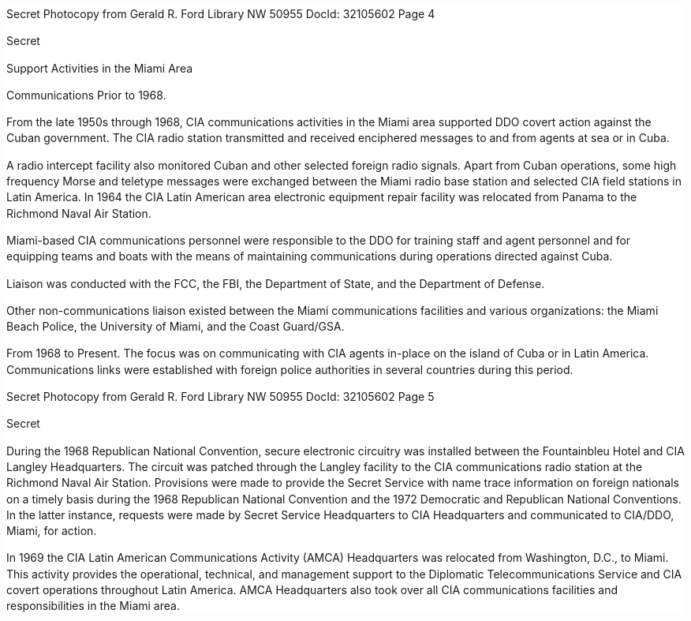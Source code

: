 Secret
Photocopy
from
Gerald R. Ford Library
NW 50955 DocId: 32105602
Page 4

Secret

Support Activities
in the Miami Area

Communications
Prior to 1968.

From the late 1950s through 1968, CIA communications activities in the Miami area supported DDO covert action against the Cuban government. The CIA radio station transmitted and received enciphered messages to and from agents at sea or in Cuba.

A radio intercept facility also monitored Cuban and other selected foreign radio signals. Apart from Cuban operations, some high frequency Morse and teletype messages were exchanged between the Miami radio base station and selected CIA field stations in Latin America. In 1964 the CIA Latin American area electronic equipment repair facility was relocated from Panama to the Richmond Naval Air Station.

Miami-based CIA communications personnel were responsible to the DDO for training staff and agent personnel and for equipping teams and boats with the means of maintaining communications during operations directed against Cuba.

Liaison was conducted with the FCC, the FBI, the Department of State, and the Department of Defense.

Other non-communications liaison existed between the Miami communications facilities and various organizations: the Miami Beach Police, the University of Miami, and the Coast Guard/GSA.

From 1968 to Present.
The focus was on communicating with CIA agents in-place on the island of Cuba or in Latin America. Communications links were established with foreign police authorities in several countries during this period.

Secret
Photocopy
from
Gerald R. Ford Library
NW 50955 DocId: 32105602 Page 5

Secret

During the 1968 Republican National Convention, secure electronic circuitry was installed between the Fountainbleu Hotel and CIA Langley Headquarters. The circuit was patched through the Langley facility to the CIA communications radio station at the Richmond Naval Air Station. Provisions were made to provide the Secret Service with name trace information on foreign nationals on a timely basis during the 1968 Republican National Convention and the 1972 Democratic and Republican National Conventions. In the latter instance, requests were made by Secret Service Headquarters to CIA Headquarters and communicated to CIA/DDO, Miami, for action.

In 1969 the CIA Latin American Communications Activity (AMCA) Headquarters was relocated from Washington, D.C., to Miami. This activity provides the operational, technical, and management support to the Diplomatic Telecommunications Service and CIA covert operations throughout Latin America. AMCA Headquarters also took over all CIA communications facilities and responsibilities in the Miami area.
